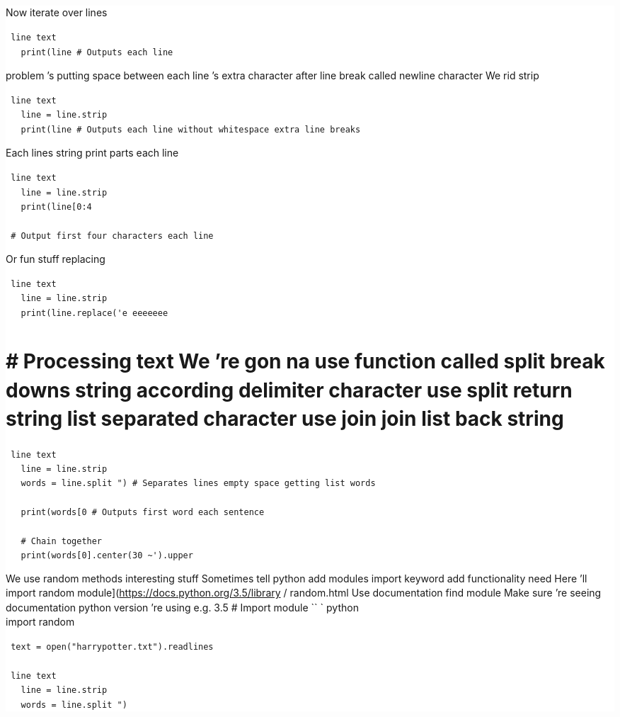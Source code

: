  Now iterate over lines 
   
     line text 
       print(line # Outputs each line 
      

 problem ’s putting space between each line ’s extra character after line break called newline character We rid strip 

    
     line text 
       line = line.strip 
       print(line # Outputs each line without whitespace extra line breaks 
 

 Each lines string print parts each line 
    
     line text 
       line = line.strip 
       print(line[0:4 
    
     # Output first four characters each line 
    

 Or fun stuff replacing 
   
     line text 
       line = line.strip 
       print(line.replace('e eeeeeee 
      

 # # Processing text We ’re gon na use function called split break downs string according delimiter character use split return string list separated character use join join list back string 

    
     line text 
       line = line.strip 
       words = line.split ") # Separates lines empty space getting list words 
      
       print(words[0 # Outputs first word each sentence 
      
       # Chain together 
       print(words[0].center(30 ~').upper 
      

 We use random methods interesting stuff Sometimes tell python add modules import keyword add functionality need Here ’ll import random module](https://docs.python.org/3.5/library / random.html Use documentation find module Make sure ’re seeing documentation python version ’re using e.g. 3.5 # Import module `` ` python    
     import random 
    
     text = open("harrypotter.txt").readlines 
    
     line text 
       line = line.strip 
       words = line.split ") 
      